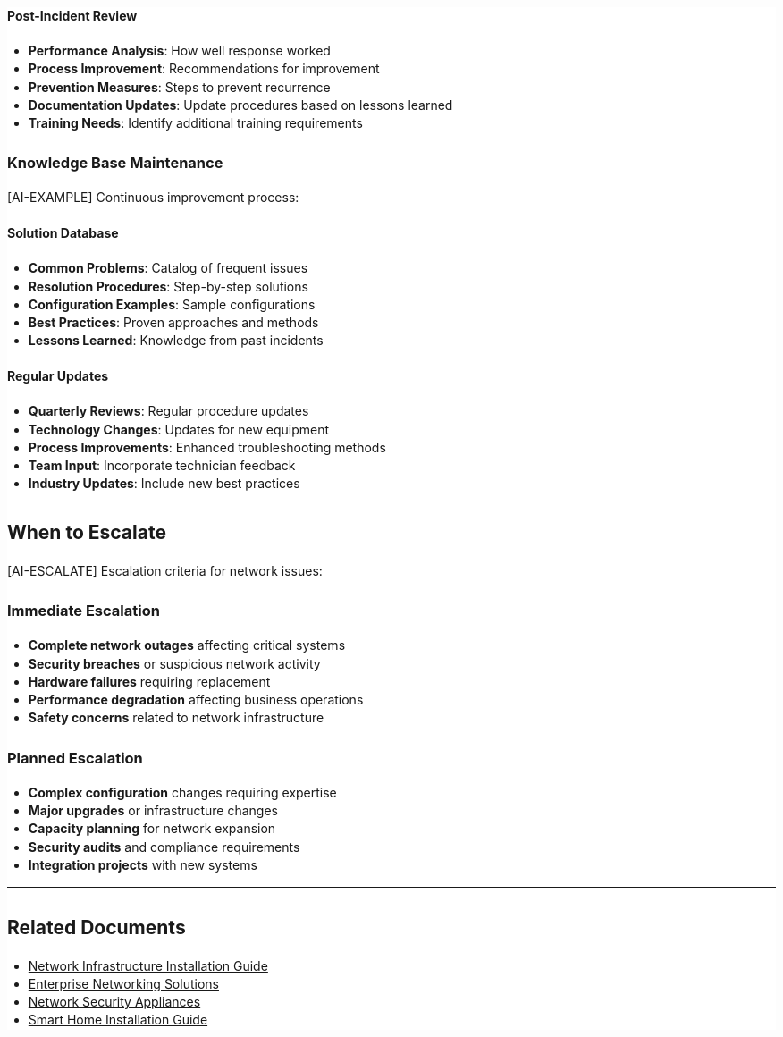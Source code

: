 #### Post-Incident Review
- **Performance Analysis**: How well response worked
- **Process Improvement**: Recommendations for improvement
- **Prevention Measures**: Steps to prevent recurrence
- **Documentation Updates**: Update procedures based on lessons learned
- **Training Needs**: Identify additional training requirements

### Knowledge Base Maintenance

[AI-EXAMPLE] Continuous improvement process:

#### Solution Database
- **Common Problems**: Catalog of frequent issues
- **Resolution Procedures**: Step-by-step solutions
- **Configuration Examples**: Sample configurations
- **Best Practices**: Proven approaches and methods
- **Lessons Learned**: Knowledge from past incidents

#### Regular Updates
- **Quarterly Reviews**: Regular procedure updates
- **Technology Changes**: Updates for new equipment
- **Process Improvements**: Enhanced troubleshooting methods
- **Team Input**: Incorporate technician feedback
- **Industry Updates**: Include new best practices

## When to Escalate

[AI-ESCALATE] Escalation criteria for network issues:

### Immediate Escalation
- **Complete network outages** affecting critical systems
- **Security breaches** or suspicious network activity
- **Hardware failures** requiring replacement
- **Performance degradation** affecting business operations
- **Safety concerns** related to network infrastructure

### Planned Escalation
- **Complex configuration** changes requiring expertise
- **Major upgrades** or infrastructure changes
- **Capacity planning** for network expansion
- **Security audits** and compliance requirements
- **Integration projects** with new systems

---

## Related Documents
- [Network Infrastructure Installation Guide](../Technical_Documentation/Network_Infrastructure_Installation_Guide_v1.0_20250610.md)
- [Enterprise Networking Solutions](../Services/Enterprise_Networking_Solutions_v1.0.md)
- [Network Security Appliances](../Products/Network_Security_Appliances_v1.0_20250609.md)
- [Smart Home Installation Guide](../Technical_Documentation/Smart_Home_Installation_Guide_v1.0_20250610.md)
